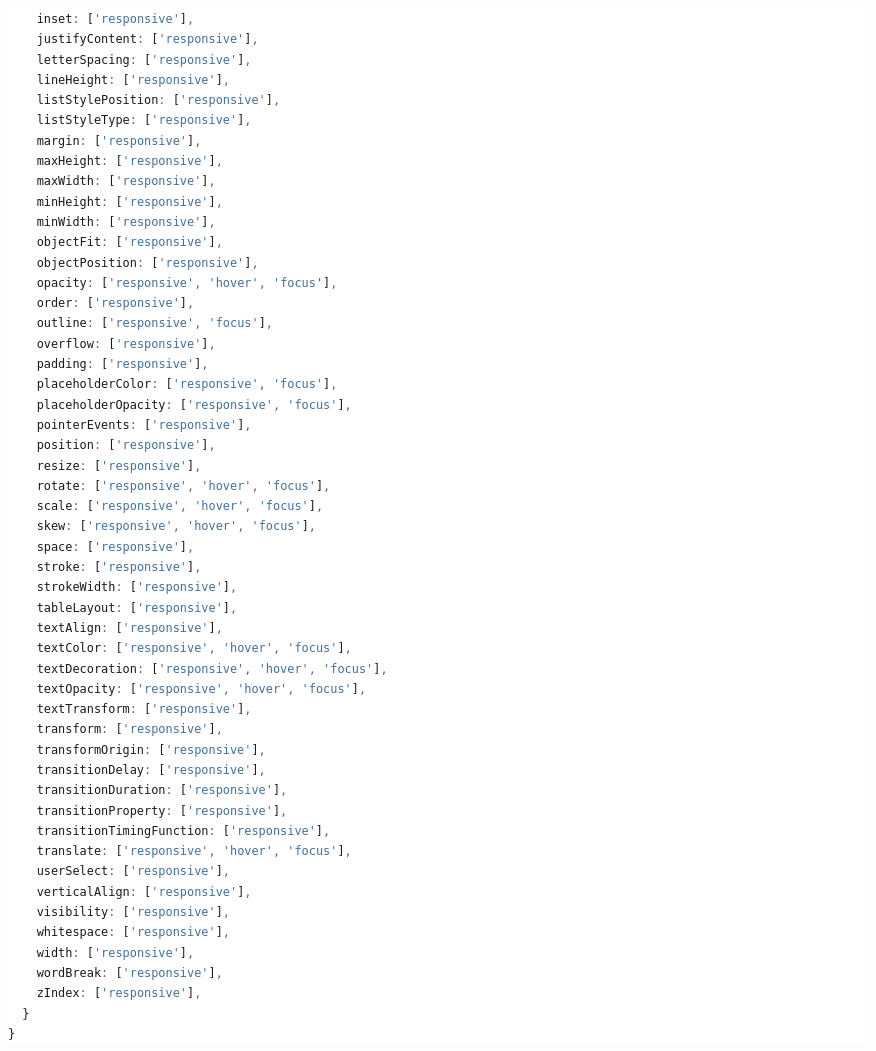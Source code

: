 ```js
    inset: ['responsive'],
    justifyContent: ['responsive'],
    letterSpacing: ['responsive'],
    lineHeight: ['responsive'],
    listStylePosition: ['responsive'],
    listStyleType: ['responsive'],
    margin: ['responsive'],
    maxHeight: ['responsive'],
    maxWidth: ['responsive'],
    minHeight: ['responsive'],
    minWidth: ['responsive'],
    objectFit: ['responsive'],
    objectPosition: ['responsive'],
    opacity: ['responsive', 'hover', 'focus'],
    order: ['responsive'],
    outline: ['responsive', 'focus'],
    overflow: ['responsive'],
    padding: ['responsive'],
    placeholderColor: ['responsive', 'focus'],
    placeholderOpacity: ['responsive', 'focus'],
    pointerEvents: ['responsive'],
    position: ['responsive'],
    resize: ['responsive'],
    rotate: ['responsive', 'hover', 'focus'],
    scale: ['responsive', 'hover', 'focus'],
    skew: ['responsive', 'hover', 'focus'],
    space: ['responsive'],
    stroke: ['responsive'],
    strokeWidth: ['responsive'],
    tableLayout: ['responsive'],
    textAlign: ['responsive'],
    textColor: ['responsive', 'hover', 'focus'],
    textDecoration: ['responsive', 'hover', 'focus'],
    textOpacity: ['responsive', 'hover', 'focus'],
    textTransform: ['responsive'],
    transform: ['responsive'],
    transformOrigin: ['responsive'],
    transitionDelay: ['responsive'],
    transitionDuration: ['responsive'],
    transitionProperty: ['responsive'],
    transitionTimingFunction: ['responsive'],
    translate: ['responsive', 'hover', 'focus'],
    userSelect: ['responsive'],
    verticalAlign: ['responsive'],
    visibility: ['responsive'],
    whitespace: ['responsive'],
    width: ['responsive'],
    wordBreak: ['responsive'],
    zIndex: ['responsive'],
  }
}
```